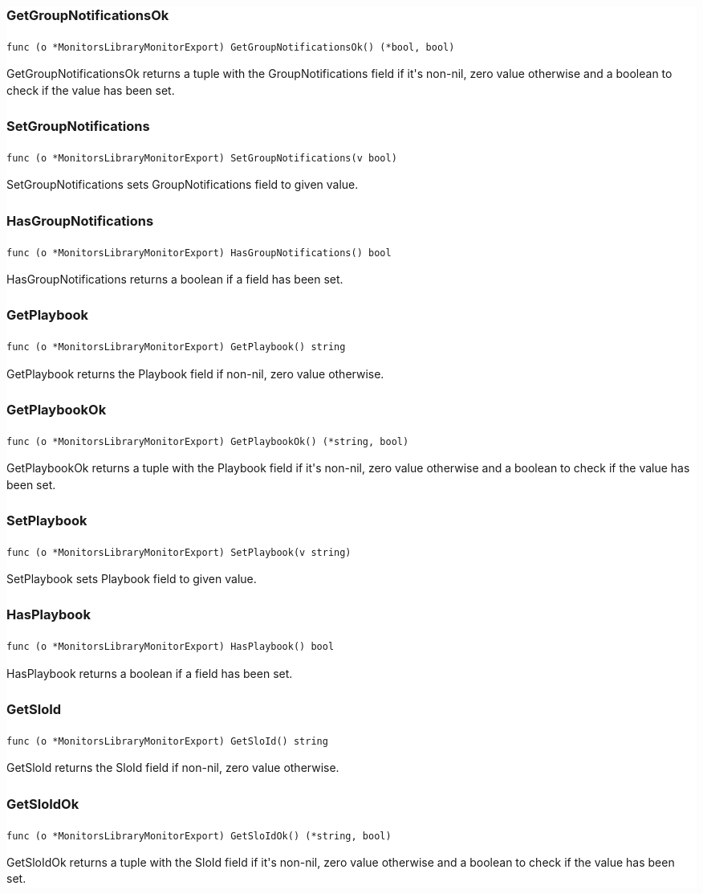 ### GetGroupNotificationsOk

`func (o *MonitorsLibraryMonitorExport) GetGroupNotificationsOk() (*bool, bool)`

GetGroupNotificationsOk returns a tuple with the GroupNotifications field if it's non-nil, zero value otherwise
and a boolean to check if the value has been set.

### SetGroupNotifications

`func (o *MonitorsLibraryMonitorExport) SetGroupNotifications(v bool)`

SetGroupNotifications sets GroupNotifications field to given value.

### HasGroupNotifications

`func (o *MonitorsLibraryMonitorExport) HasGroupNotifications() bool`

HasGroupNotifications returns a boolean if a field has been set.

### GetPlaybook

`func (o *MonitorsLibraryMonitorExport) GetPlaybook() string`

GetPlaybook returns the Playbook field if non-nil, zero value otherwise.

### GetPlaybookOk

`func (o *MonitorsLibraryMonitorExport) GetPlaybookOk() (*string, bool)`

GetPlaybookOk returns a tuple with the Playbook field if it's non-nil, zero value otherwise
and a boolean to check if the value has been set.

### SetPlaybook

`func (o *MonitorsLibraryMonitorExport) SetPlaybook(v string)`

SetPlaybook sets Playbook field to given value.

### HasPlaybook

`func (o *MonitorsLibraryMonitorExport) HasPlaybook() bool`

HasPlaybook returns a boolean if a field has been set.

### GetSloId

`func (o *MonitorsLibraryMonitorExport) GetSloId() string`

GetSloId returns the SloId field if non-nil, zero value otherwise.

### GetSloIdOk

`func (o *MonitorsLibraryMonitorExport) GetSloIdOk() (*string, bool)`

GetSloIdOk returns a tuple with the SloId field if it's non-nil, zero value otherwise
and a boolean to check if the value has been set.
